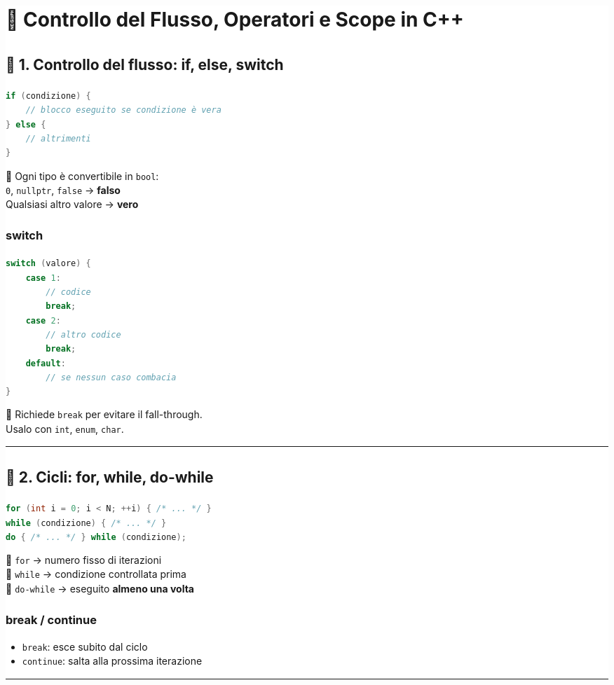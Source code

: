 # 🔁 Controllo del Flusso, Operatori e Scope in C++

## 🧭 1. Controllo del flusso: if, else, switch

```cpp
if (condizione) {
    // blocco eseguito se condizione è vera
} else {
    // altrimenti
}
```

🔹 Ogni tipo è convertibile in `bool`:  
`0`, `nullptr`, `false` → **falso**  
Qualsiasi altro valore → **vero**

### switch
```cpp
switch (valore) {
    case 1:
        // codice
        break;
    case 2:
        // altro codice
        break;
    default:
        // se nessun caso combacia
}
```

📌 Richiede `break` per evitare il fall-through.  
Usalo con `int`, `enum`, `char`.

---

## 🔁 2. Cicli: for, while, do-while

```cpp
for (int i = 0; i < N; ++i) { /* ... */ }
while (condizione) { /* ... */ }
do { /* ... */ } while (condizione);
```

🔹 `for` → numero fisso di iterazioni  
🔹 `while` → condizione controllata prima  
🔹 `do-while` → eseguito **almeno una volta**

### break / continue
- `break`: esce subito dal ciclo  
- `continue`: salta alla prossima iterazione

---

